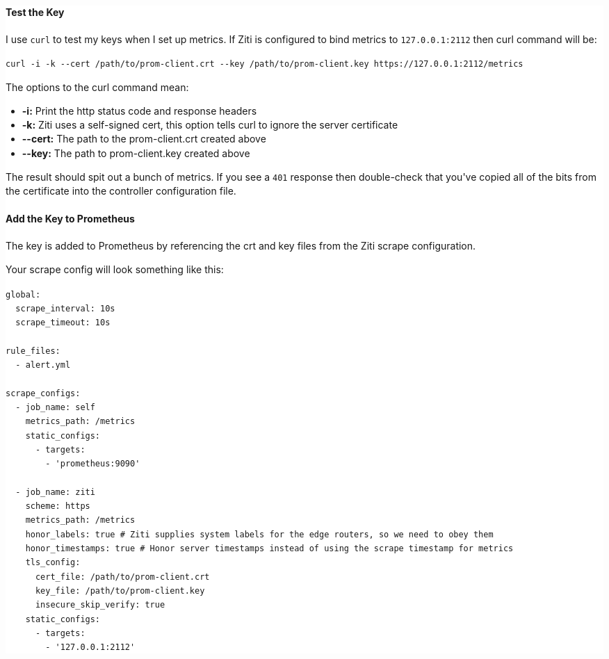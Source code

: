#### Test the Key

I use `curl` to test my keys when I set up metrics.  If Ziti is configured to bind metrics to `127.0.0.1:2112` then curl command will be:

```text
curl -i -k --cert /path/to/prom-client.crt --key /path/to/prom-client.key https://127.0.0.1:2112/metrics
```

The options to the curl command mean:

* **-i:** Print the http status code and response headers
* **-k:** Ziti uses a self-signed cert, this option tells curl to ignore the server certificate
* **--cert:** The path to the prom-client.crt created above
* **--key:** The path to prom-client.key created above

The result should spit out a bunch of metrics.   If you see a `401` response then double-check that you've copied all of the bits from the certificate into the controller configuration file.

#### Add the Key to Prometheus

The key is added to Prometheus by referencing the crt and key files from the Ziti scrape configuration. 

Your scrape config will look something like this:

```text
global:
  scrape_interval: 10s
  scrape_timeout: 10s

rule_files:
  - alert.yml

scrape_configs:
  - job_name: self
    metrics_path: /metrics
    static_configs:
      - targets:
        - 'prometheus:9090'

  - job_name: ziti
    scheme: https
    metrics_path: /metrics
    honor_labels: true # Ziti supplies system labels for the edge routers, so we need to obey them
    honor_timestamps: true # Honor server timestamps instead of using the scrape timestamp for metrics
    tls_config:
      cert_file: /path/to/prom-client.crt
      key_file: /path/to/prom-client.key
      insecure_skip_verify: true
    static_configs:
      - targets:
        - '127.0.0.1:2112'
```
